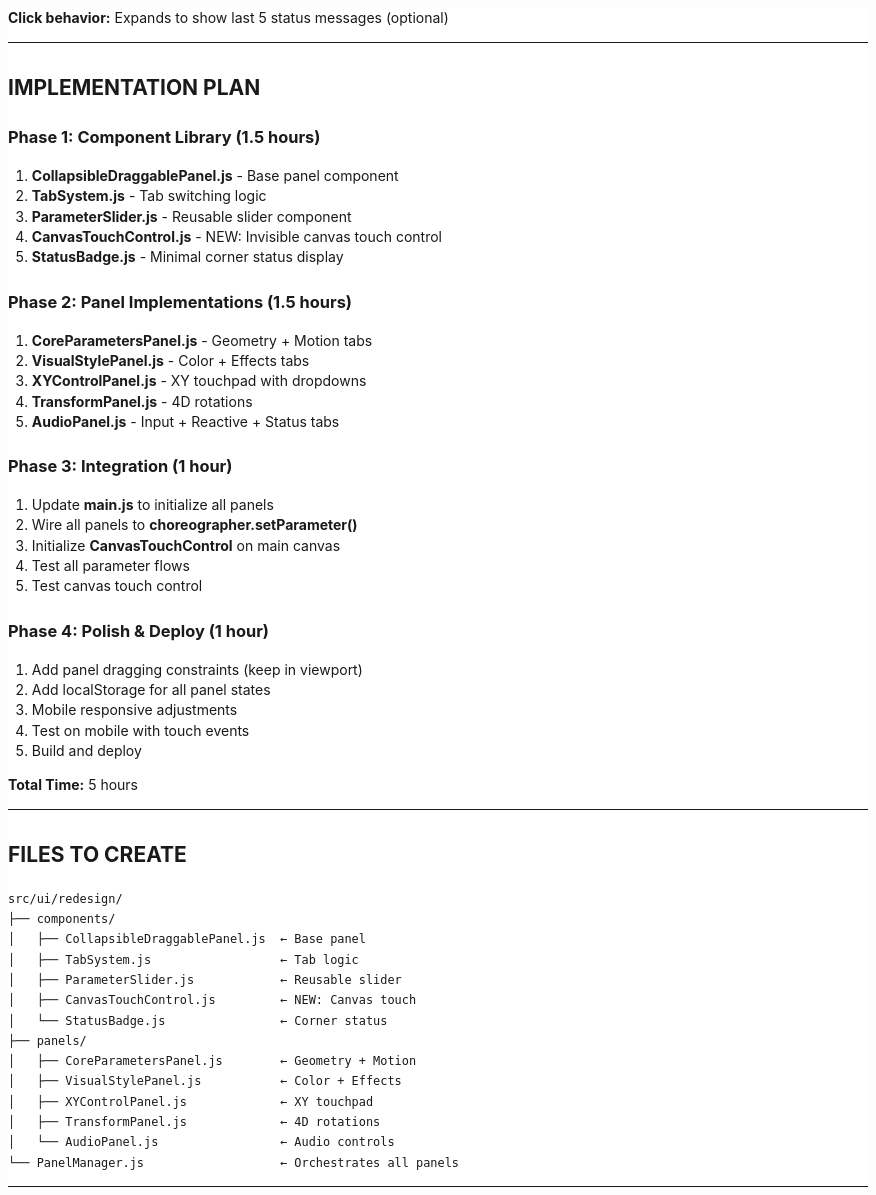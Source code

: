 **Click behavior:** Expands to show last 5 status messages (optional)

---

## IMPLEMENTATION PLAN

### Phase 1: Component Library (1.5 hours)
1. **CollapsibleDraggablePanel.js** - Base panel component
2. **TabSystem.js** - Tab switching logic
3. **ParameterSlider.js** - Reusable slider component
4. **CanvasTouchControl.js** - NEW: Invisible canvas touch control
5. **StatusBadge.js** - Minimal corner status display

### Phase 2: Panel Implementations (1.5 hours)
1. **CoreParametersPanel.js** - Geometry + Motion tabs
2. **VisualStylePanel.js** - Color + Effects tabs
3. **XYControlPanel.js** - XY touchpad with dropdowns
4. **TransformPanel.js** - 4D rotations
5. **AudioPanel.js** - Input + Reactive + Status tabs

### Phase 3: Integration (1 hour)
1. Update **main.js** to initialize all panels
2. Wire all panels to **choreographer.setParameter()**
3. Initialize **CanvasTouchControl** on main canvas
4. Test all parameter flows
5. Test canvas touch control

### Phase 4: Polish & Deploy (1 hour)
1. Add panel dragging constraints (keep in viewport)
2. Add localStorage for all panel states
3. Mobile responsive adjustments
4. Test on mobile with touch events
5. Build and deploy

**Total Time:** 5 hours

---

## FILES TO CREATE

```
src/ui/redesign/
├── components/
│   ├── CollapsibleDraggablePanel.js  ← Base panel
│   ├── TabSystem.js                  ← Tab logic
│   ├── ParameterSlider.js            ← Reusable slider
│   ├── CanvasTouchControl.js         ← NEW: Canvas touch
│   └── StatusBadge.js                ← Corner status
├── panels/
│   ├── CoreParametersPanel.js        ← Geometry + Motion
│   ├── VisualStylePanel.js           ← Color + Effects
│   ├── XYControlPanel.js             ← XY touchpad
│   ├── TransformPanel.js             ← 4D rotations
│   └── AudioPanel.js                 ← Audio controls
└── PanelManager.js                   ← Orchestrates all panels
```

---